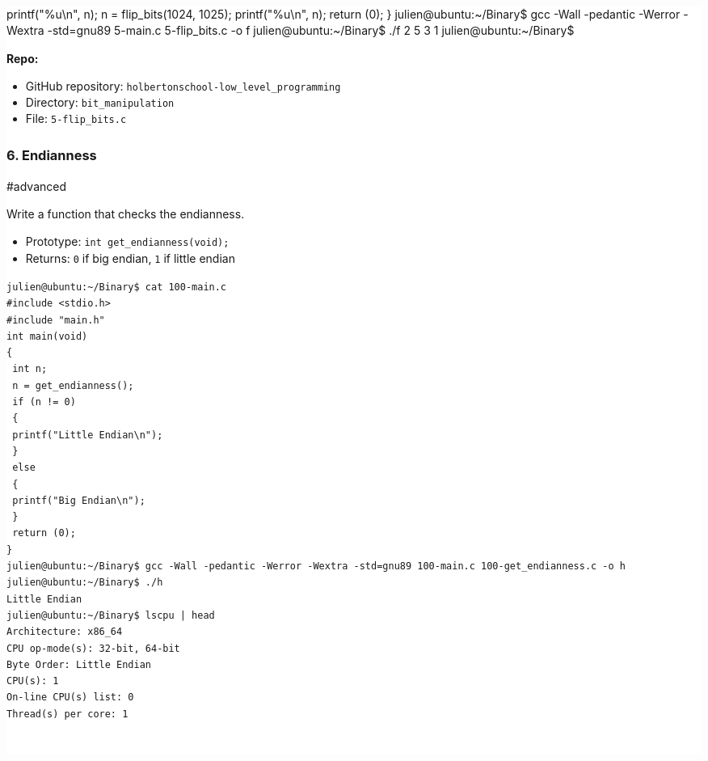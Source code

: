  printf("%u\n", n);
 n = flip_bits(1024, 1025);
 printf("%u\n", n);
 return (0);
}
julien@ubuntu:~/Binary$ gcc -Wall -pedantic -Werror -Wextra -std=gnu89 5-main.c 5-flip_bits.c -o f
julien@ubuntu:~/Binary$ ./f
2
5
3
1
julien@ubuntu:~/Binary$
</code></pre>
</div>
<div>
<div>
<p><strong>Repo:</strong></p>
<ul>
<li>GitHub repository: <code>holbertonschool-low_level_programming</code></li>
<li>Directory: <code>bit_manipulation</code></li>
<li>File: <code>5-flip_bits.c</code></li>
</ul>
</div>
</div>
</div>
<div data-role="task20085" data-position="100">
<div>
<h3>6. Endianness</h3>
<div>#advanced</div>
</div>
<div>
<p>Write a function that checks the endianness.</p>
<ul>
<li>Prototype: <code>int get_endianness(void);</code></li>
<li>Returns: <code>0</code> if big endian, <code>1</code> if little endian</li>
</ul>
<pre><code>julien@ubuntu:~/Binary$ cat 100-main.c
#include &lt;stdio.h&gt;
#include "main.h"
int main(void)
{
 int n;
 n = get_endianness();
 if (n != 0)
 {
 printf("Little Endian\n");
 }
 else
 {
 printf("Big Endian\n");
 }
 return (0);
}
julien@ubuntu:~/Binary$ gcc -Wall -pedantic -Werror -Wextra -std=gnu89 100-main.c 100-get_endianness.c -o h
julien@ubuntu:~/Binary$ ./h
Little Endian
julien@ubuntu:~/Binary$ lscpu | head
Architecture: x86_64
CPU op-mode(s): 32-bit, 64-bit
Byte Order: Little Endian
CPU(s): 1
On-line CPU(s) list: 0
Thread(s) per core: 1